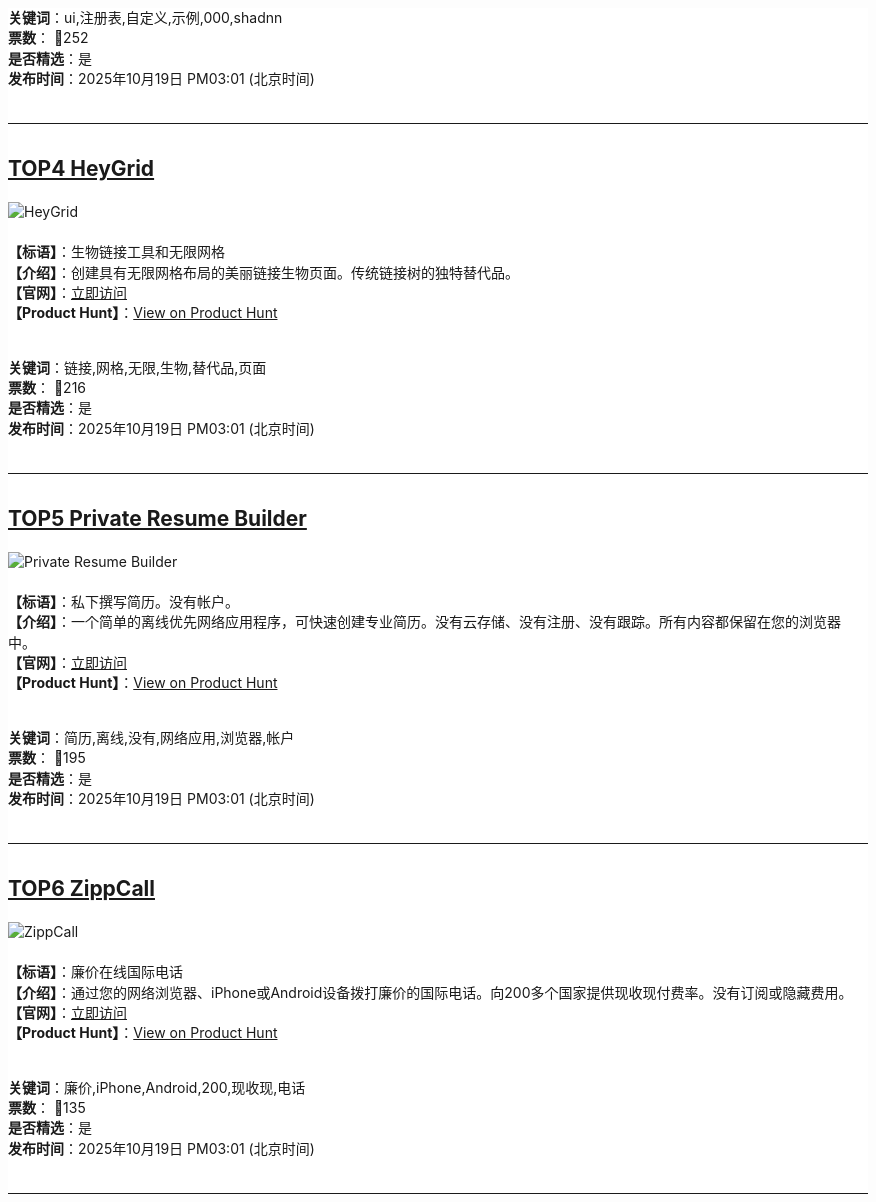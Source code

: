 **关键词**：ui,注册表,自定义,示例,000,shadnn<br />
**票数**： 🔺252<br />
**是否精选**：是<br />
**发布时间**：2025年10月19日 PM03:01 (北京时间)<br /><br />

---

## [TOP4    HeyGrid](https://www.producthunt.com/products/heygrid)
![HeyGrid]()<br /><br />
**【标语】**：生物链接工具和无限网格<br />
**【介绍】**：创建具有无限网格布局的美丽链接生物页面。传统链接树的独特替代品。<br />
**【官网】**：[立即访问](https://www.producthunt.com/r/F5VIGD2VQGKNRK)<br />
**【Product Hunt】**：[View on Product Hunt](https://www.producthunt.com/products/heygrid)<br /><br />

**关键词**：链接,网格,无限,生物,替代品,页面<br />
**票数**： 🔺216<br />
**是否精选**：是<br />
**发布时间**：2025年10月19日 PM03:01 (北京时间)<br /><br />

---

## [TOP5    Private Resume Builder](https://www.producthunt.com/products/private-resume-builder-open-source)
![Private Resume Builder]()<br /><br />
**【标语】**：私下撰写简历。没有帐户。<br />
**【介绍】**：一个简单的离线优先网络应用程序，可快速创建专业简历。没有云存储、没有注册、没有跟踪。所有内容都保留在您的浏览器中。<br />
**【官网】**：[立即访问](https://www.producthunt.com/r/PSBLOTMCSRGWTF)<br />
**【Product Hunt】**：[View on Product Hunt](https://www.producthunt.com/products/private-resume-builder-open-source)<br /><br />

**关键词**：简历,离线,没有,网络应用,浏览器,帐户<br />
**票数**： 🔺195<br />
**是否精选**：是<br />
**发布时间**：2025年10月19日 PM03:01 (北京时间)<br /><br />

---

## [TOP6    ZippCall](https://www.producthunt.com/products/zippcall)
![ZippCall]()<br /><br />
**【标语】**：廉价在线国际电话<br />
**【介绍】**：通过您的网络浏览器、iPhone或Android设备拨打廉价的国际电话。向200多个国家提供现收现付费率。没有订阅或隐藏费用。<br />
**【官网】**：[立即访问](https://www.producthunt.com/r/LM6PVSRFNCWIOT)<br />
**【Product Hunt】**：[View on Product Hunt](https://www.producthunt.com/products/zippcall)<br /><br />

**关键词**：廉价,iPhone,Android,200,现收现,电话<br />
**票数**： 🔺135<br />
**是否精选**：是<br />
**发布时间**：2025年10月19日 PM03:01 (北京时间)<br /><br />

---